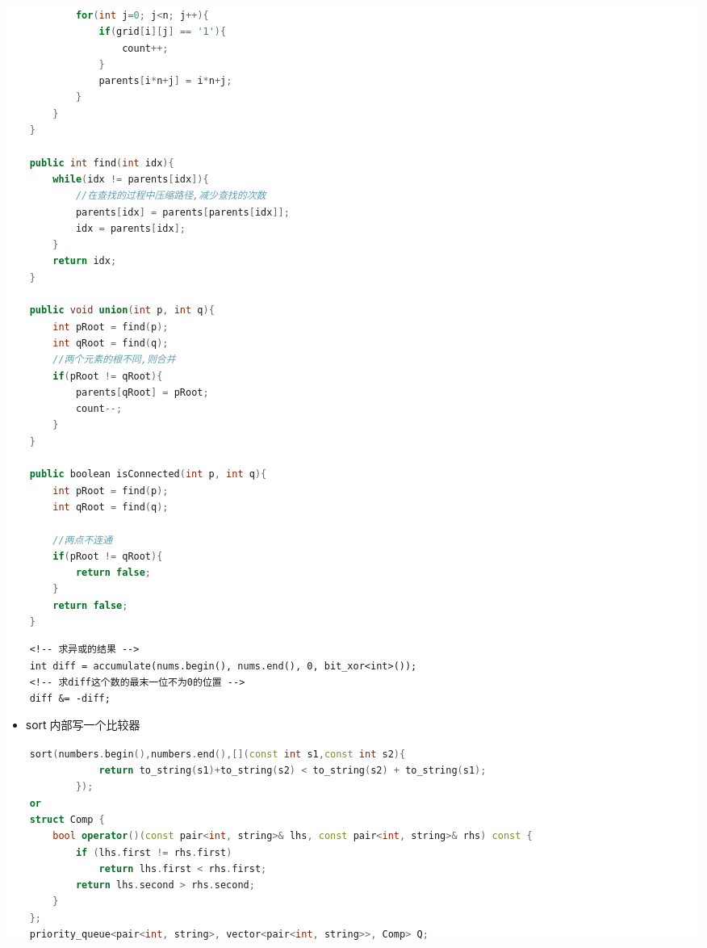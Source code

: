 ```C++
            for(int j=0; j<n; j++){
                if(grid[i][j] == '1'){
                    count++;
                }
                parents[i*n+j] = i*n+j;
            }
        }
    }
    
    public int find(int idx){
        while(idx != parents[idx]){
            //在查找的过程中压缩路径,减少查找的次数
            parents[idx] = parents[parents[idx]];
            idx = parents[idx];
        }
        return idx;
    }
 
    public void union(int p, int q){
        int pRoot = find(p);
        int qRoot = find(q);
        //两个元素的根不同,则合并
        if(pRoot != qRoot){
            parents[qRoot] = pRoot;
            count--;
        }
    }
    
    public boolean isConnected(int p, int q){
        int pRoot = find(p);
        int qRoot = find(q);
        
        //两点不连通
        if(pRoot != qRoot){
            return false;
        }
        return false;
    }
```
```位运算
    <!-- 求异或的结果 -->
    int diff = accumulate(nums.begin(), nums.end(), 0, bit_xor<int>());
    <!-- 求diff这个数的最末一位不为0的位置 -->
    diff &= -diff;

```

- sort 内部写一个比较器
```C++
    sort(numbers.begin(),numbers.end(),[](const int s1,const int s2){
                return to_string(s1)+to_string(s2) < to_string(s2) + to_string(s1);
            });
    or
    struct Comp {
        bool operator()(const pair<int, string>& lhs, const pair<int, string>& rhs) const {
            if (lhs.first != rhs.first)
                return lhs.first < rhs.first;
            return lhs.second > rhs.second;
        }
    };       
    priority_queue<pair<int, string>, vector<pair<int, string>>, Comp> Q;

```
